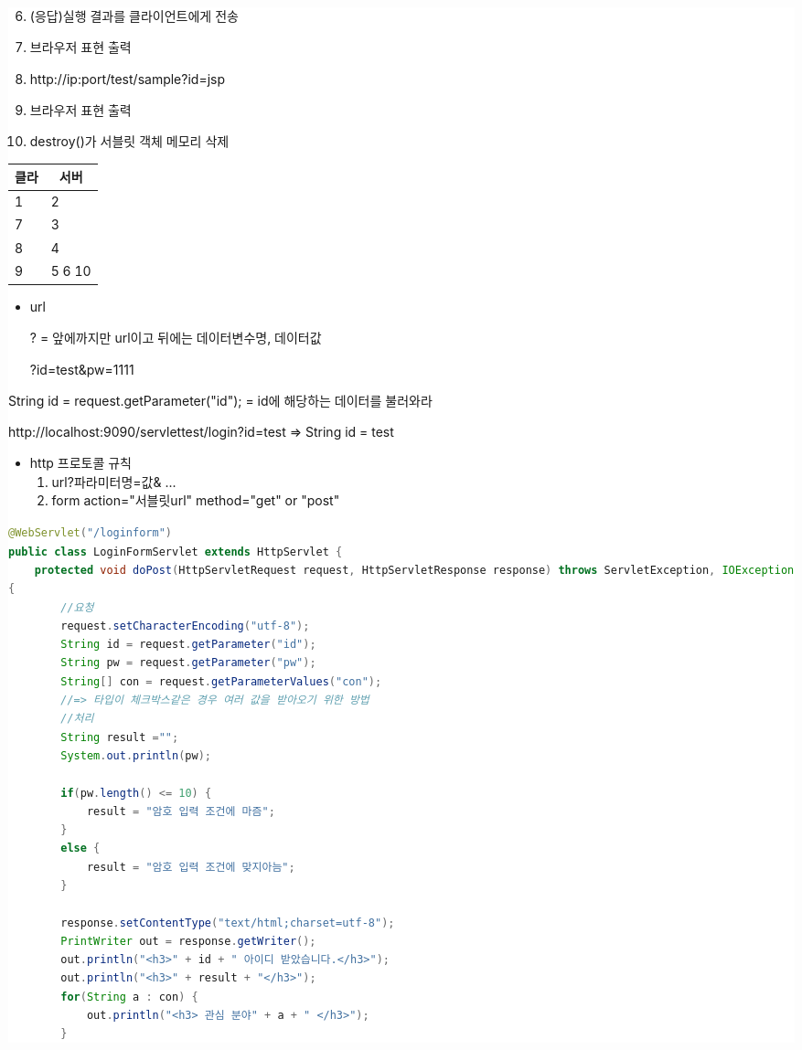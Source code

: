 6. (응답)실행 결과를 클라이언트에게 전송

7. 브라우저 표현 출력

8. http://ip:port/test/sample?id=jsp

9. 브라우저 표현 출력

10. destroy()가 서블릿 객체 메모리 삭제

| 클라 | 서버   |
| ---- | ------ |
| 1    | 2      |
| 7    | 3      |
| 8    | 4      |
| 9    | 5 6 10 |



* url

  ? = 앞에까지만 url이고 뒤에는 데이터변수명, 데이터값 

  ?id=test&pw=1111

String id = request.getParameter("id"); = id에 해당하는 데이터를 불러와라

http://localhost:9090/servlettest/login?id=test => String id = test



* http 프로토콜 규칙
  1. url?파라미터명=값& ...
  2. form action="서블릿url" method="get" or "post"

```java
@WebServlet("/loginform")
public class LoginFormServlet extends HttpServlet {
	protected void doPost(HttpServletRequest request, HttpServletResponse response) throws ServletException, IOException {
		//요청
		request.setCharacterEncoding("utf-8");
		String id = request.getParameter("id");
		String pw = request.getParameter("pw");
		String[] con = request.getParameterValues("con");
        //=> 타입이 체크박스같은 경우 여러 값을 받아오기 위한 방법
		//처리
		String result ="";
		System.out.println(pw); 

		if(pw.length() <= 10) {
			result = "암호 입력 조건에 마즘";
		}
		else {
			result = "암호 입력 조건에 맞지아늠";
		}
		
		response.setContentType("text/html;charset=utf-8");
		PrintWriter out = response.getWriter();
		out.println("<h3>" + id + " 아이디 받았습니다.</h3>");
		out.println("<h3>" + result + "</h3>");
		for(String a : con) {
			out.println("<h3> 관심 분야" + a + " </h3>");
		}
```

